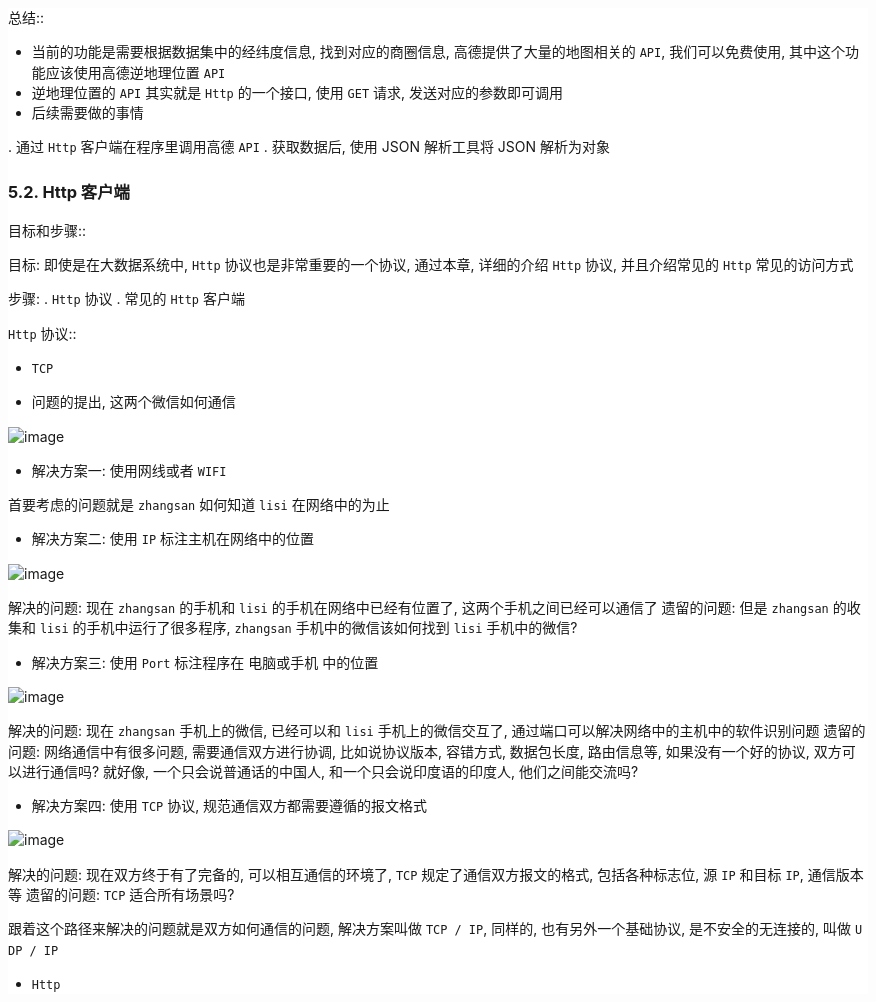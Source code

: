 
总结::

* 当前的功能是需要根据数据集中的经纬度信息, 找到对应的商圈信息, 高德提供了大量的地图相关的 `API`, 我们可以免费使用, 其中这个功能应该使用高德逆地理位置 `API`
* 逆地理位置的 `API` 其实就是 `Http` 的一个接口, 使用 `GET` 请求, 发送对应的参数即可调用
* 后续需要做的事情

. 通过 `Http` 客户端在程序里调用高德 `API`
. 获取数据后, 使用 JSON 解析工具将 JSON 解析为对象

### 5.2. Http 客户端

目标和步骤::

目标:
即使是在大数据系统中, `Http` 协议也是非常重要的一个协议, 通过本章, 详细的介绍 `Http` 协议, 并且介绍常见的 `Http` 常见的访问方式

步骤:
. `Http` 协议
. 常见的 `Http` 客户端

`Http` 协议::

* `TCP`

* 问题的提出, 这两个微信如何通信

![image](https://doc-1256053707.cos.ap-beijing.myqcloud.com/20190706145833.png)

* 解决方案一: 使用网线或者 `WIFI`

首要考虑的问题就是 `zhangsan` 如何知道 `lisi` 在网络中的为止

* 解决方案二: 使用 `IP` 标注主机在网络中的位置

![image](https://doc-1256053707.cos.ap-beijing.myqcloud.com/20190706151205.png)

解决的问题: 现在 `zhangsan` 的手机和 `lisi` 的手机在网络中已经有位置了, 这两个手机之间已经可以通信了
遗留的问题: 但是 `zhangsan` 的收集和 `lisi` 的手机中运行了很多程序, `zhangsan` 手机中的微信该如何找到 `lisi` 手机中的微信?

* 解决方案三: 使用 `Port` 标注程序在 电脑或手机 中的位置

![image](https://doc-1256053707.cos.ap-beijing.myqcloud.com/20190706151256.png)

解决的问题: 现在 `zhangsan` 手机上的微信, 已经可以和 `lisi` 手机上的微信交互了, 通过端口可以解决网络中的主机中的软件识别问题
遗留的问题: 网络通信中有很多问题, 需要通信双方进行协调, 比如说协议版本, 容错方式, 数据包长度, 路由信息等, 如果没有一个好的协议, 双方可以进行通信吗? 就好像, 一个只会说普通话的中国人, 和一个只会说印度语的印度人, 他们之间能交流吗?

* 解决方案四: 使用 `TCP` 协议, 规范通信双方都需要遵循的报文格式

![image](https://doc-1256053707.cos.ap-beijing.myqcloud.com/20190706151930.png)

解决的问题: 现在双方终于有了完备的, 可以相互通信的环境了, `TCP` 规定了通信双方报文的格式, 包括各种标志位, 源 `IP` 和目标 `IP`, 通信版本等
遗留的问题: `TCP` 适合所有场景吗?

跟着这个路径来解决的问题就是双方如何通信的问题, 解决方案叫做 `TCP / IP`, 同样的, 也有另外一个基础协议, 是不安全的无连接的, 叫做 `UDP / IP`

* `Http`

